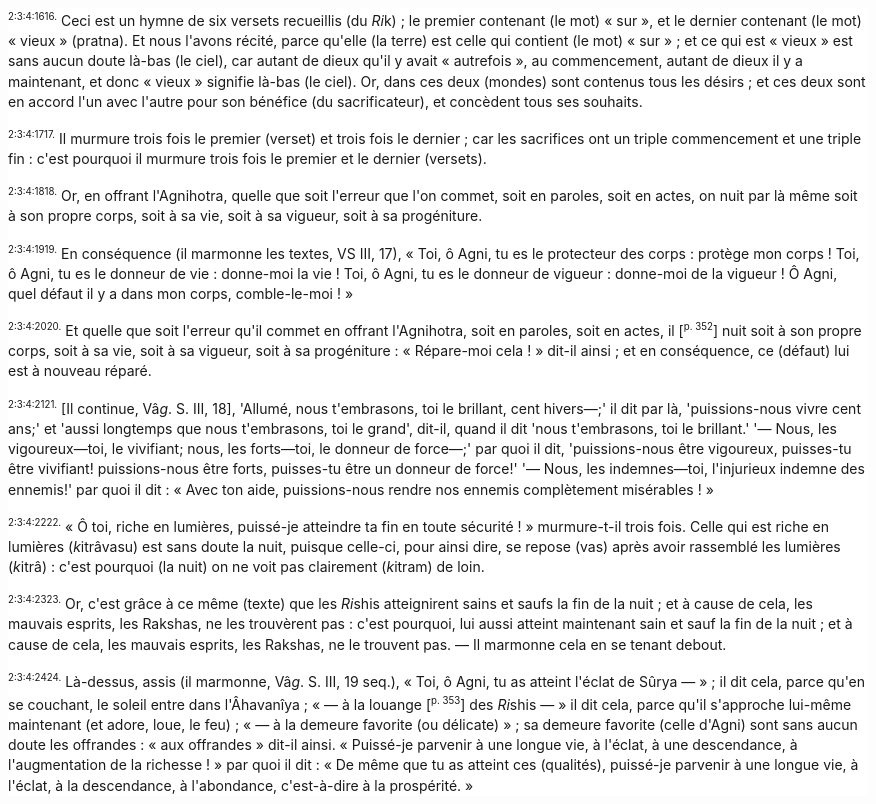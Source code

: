 <span id="v2_3_4_1616"><sup><small>2:3:4:1616.</small></sup></span> Ceci est un hymne de six versets recueillis (du <i>Ri</i>k) ; le premier contenant (le mot) « sur », et le dernier contenant (le mot) « vieux » (pratna). Et nous l'avons récité, parce qu'elle (la terre) est celle qui contient (le mot) « sur » ; et ce qui est « vieux » est sans aucun doute là-bas (le ciel), car autant de dieux qu'il y avait « autrefois », au commencement, autant de dieux il y a maintenant, et donc « vieux » signifie là-bas (le ciel). Or, dans ces deux (mondes) sont contenus tous les désirs ; et ces deux sont en accord l'un avec l'autre pour son bénéfice (du sacrificateur), et concèdent tous ses souhaits.

<span id="v2_3_4_1717"><sup><small>2:3:4:1717.</small></sup></span> Il murmure trois fois le premier (verset) et trois fois le dernier ; car les sacrifices ont un triple commencement et une triple fin : c'est pourquoi il murmure trois fois le premier et le dernier (versets).

<span id="v2_3_4_1818"><sup><small>2:3:4:1818.</small></sup></span> Or, en offrant l'Agnihotra, quelle que soit l'erreur que l'on commet, soit en paroles, soit en actes, on nuit par là même soit à son propre corps, soit à sa vie, soit à sa vigueur, soit à sa progéniture.

<span id="v2_3_4_1919"><sup><small>2:3:4:1919.</small></sup></span> En conséquence (il marmonne les textes, VS III, 17), « Toi, ô Agni, tu es le protecteur des corps : protège mon corps ! Toi, ô Agni, tu es le donneur de vie : donne-moi la vie ! Toi, ô Agni, tu es le donneur de vigueur : donne-moi de la vigueur ! Ô Agni, quel défaut il y a dans mon corps, comble-le-moi ! »

<span id="v2_3_4_2020"><sup><small>2:3:4:2020.</small></sup></span> Et quelle que soit l'erreur qu'il commet en offrant l'Agnihotra, soit en paroles, soit en actes, il <span id="p352">[<sup><small>p. 352</small></sup>]</span> nuit soit à son propre corps, soit à sa vie, soit à sa vigueur, soit à sa progéniture : « Répare-moi cela ! » dit-il ainsi ; et en conséquence, ce (défaut) lui est à nouveau réparé.

<span id="v2_3_4_2121"><sup><small>2:3:4:2121.</small></sup></span> \[Il continue, Vâ<i>g</i>. S. III, 18\], 'Allumé, nous t'embrasons, toi le brillant, cent hivers—;' il dit par là, 'puissions-nous vivre cent ans;' et 'aussi longtemps que nous t'embrasons, toi le grand', dit-il, quand il dit 'nous t'embrasons, toi le brillant.' '— Nous, les vigoureux—toi, le vivifiant; nous, les forts—toi, le donneur de force—;' par quoi il dit, 'puissions-nous être vigoureux, puisses-tu être vivifiant! puissions-nous être forts, puisses-tu être un donneur de force!' '— Nous, les indemnes—toi, l'injurieux indemne des ennemis!' par quoi il dit : « Avec ton aide, puissions-nous rendre nos ennemis complètement misérables ! »

<span id="v2_3_4_2222"><sup><small>2:3:4:2222.</small></sup></span> « Ô toi, riche en lumières, puissé-je atteindre ta fin en toute sécurité ! » murmure-t-il trois fois. Celle qui est riche en lumières (<i>k</i>itrâvasu) est sans doute la nuit, puisque celle-ci, pour ainsi dire, se repose (vas) après avoir rassemblé les lumières (<i>k</i>itrâ) : c'est pourquoi (la nuit) on ne voit pas clairement (<i>k</i>itram) de loin.

<span id="v2_3_4_2323"><sup><small>2:3:4:2323.</small></sup></span> Or, c'est grâce à ce même (texte) que les <i>Ri</i>shis atteignirent sains et saufs la fin de la nuit ; et à cause de cela, les mauvais esprits, les Rakshas, ​​ne les trouvèrent pas : c'est pourquoi, lui aussi atteint maintenant sain et sauf la fin de la nuit ; et à cause de cela, les mauvais esprits, les Rakshas, ​​ne le trouvent pas. — Il marmonne cela en se tenant debout.

<span id="v2_3_4_2424"><sup><small>2:3:4:2424.</small></sup></span> Là-dessus, assis (il marmonne, Vâ<i>g</i>. S. III, 19 seq.), « Toi, ô Agni, tu as atteint l'éclat de Sûrya — » ; il dit cela, parce qu'en se couchant, le soleil entre dans l'Âhavanîya ; « — à la louange <span id="p353">[<sup><small>p. 353</small></sup>]</span> des <i>Ri</i>shis — » il dit cela, parce qu'il s'approche lui-même maintenant (et adore, loue, le feu) ; « — à la demeure favorite (ou délicate) » ; sa demeure favorite (celle d'Agni) sont sans aucun doute les offrandes : « aux offrandes » dit-il ainsi. « Puissé-je parvenir à une longue vie, à l'éclat, à une descendance, à l'augmentation de la richesse ! » par quoi il dit : « De même que tu as atteint ces (qualités), puissé-je parvenir à une longue vie, à l'éclat, à la descendance, à l'abondance, c'est-à-dire à la prospérité. »


[^744]: 327:1 Apparemment un jeu étymologique sur le mot agnihotra = agre hotrasya, cf. II, 2, 4, 2.
[^745]: 327:2 Î<i>li</i>tâ hi <i>s</i>ere (<i>s</i>erate, Kâ<i>n</i>va rec.) sa<i>m</i><i>g</i>ânânâ<i>h</i>.
[^746]: 329:1 Vi<i>k</i><i>kh</i>inna, ? lit. 'coupé (de son destinataire).'
[^747]: 329:2 Bali est le terme technique des portions de nourriture quotidienne qui doivent être attribuées à toutes les créatures.
[^748]: 330:1 Pour les autres cérémonies précédant celles ci-dessus, voir I, 3, 3, 13 ss. Selon Kâty. IV, 14, 1, il fait traire la vache Agnihotra – debout au sud du lieu du sacrifice et tournée vers l'est ou le nord – par n'importe qui, sauf un Sûdra. Le récipient à utiliser est en terre cuite et doit avoir été fabriqué par un Ârya. L'Adhvaryu prend alors le récipient et, après être entré dans la maison de l'Âhavanîya par la porte est et être passé chez le Gârhapatya, l'y dépose sur des charbons préalablement déplacés vers le nord du feu.
[^749]: 331:1 Selon Kâty. IV, 14, 5, l'Adhvaryu illumine le lait avec une paille enflammée ; y verse de l'eau avec la sruva ou cuillère à tremper ; puis l'illumine une fois de plus ; et soulève le pot trois fois de suite, le posant chaque fois plus au nord du feu. Ensuite, il réchauffe les deux cuillères ; et les essuie avec sa main ; et après les avoir réchauffées une fois de plus, il dit au sacrificateur : « Je verse ! » Ce dernier, debout, répond : « Om, verse ! »
[^750]: 331:2 Pour l'Agnihotra-hava<i>n</i>î, ou cuillère d'offrande (sru<i>k</i>), utilisée lors des libations du matin et du soir, et fabriquée en bois de Vikankata (Flacourtia Sapida), voir [p. 67](Book_1_1_2#p67), note [2](Book_1_1_3#fn207). Dans le cas de ceux qui font cinq coupes du havis (pa<i>ñ</i><i>k</i>âvattin, cf. [p. 192](Book_1_1_7#p192) note), il prend cinq sruva-fuls. Kâty. IV, 14, 10, Comm.
[^751]: 331:3 C'est-à-dire par les quatre trayons du pis. Comm.
[^752]: 331:4 Tout en tenant une bûche ou un petit bois (samidh) au-dessus de la (poignée de) la louche à lait, il \[tient d'abord cette dernière près du feu de Gârhapatya, puis\] l'apporte à l'Âhavanîya, en la maintenant p. 332 au niveau de sa bouche, sauf au milieu entre les deux feux, où il l'abaisse un instant au niveau de son nombril. Il s'accroupit ensuite \[pliant le genou droit et regardant vers l'est, par le coin nord-ouest de l'Âhavanîya\], place la bûche au \[centre\] du feu, et fait la première libation (pûrvâhuti) sur le bâton enflammé (voir la formule, par. 30. Le sacrificateur, comme d'habitude, prononce la formule dédicatoire, à savoir : « Ceci à Agni ! » et « Ceci à Sûrya ! » respectivement). Français Là-dessus, il pose la louche sur le kûr<i>k</i>a \[une botte d'herbe, placée derrière le foyer de l'Âhavanîya, pour servir de siège et pour s'essuyer les mains ; selon d'autres, un morceau plat de bois de Vara<i>n</i>a\], puis la reprend et fait silencieusement la seconde libation (uttarâhuti) sur la partie nord du feu. Kâty. IV, 14, 12-17 avec Schol.
[^753]: 332:1 Il verse quatre sruva de lait dans la louche Agnihotra, et fait dans le feu Âhavanîya deux libations de ce lait (de manière à laisser la plus grande quantité dans la louche pour être mangée). Il essuie ensuite deux fois le bec de la louche. \[Dans chacun des deux autres feux, il fait ensuite également deux libations avec le sruva, d'une cuillerée chacune.\] Le lait restant dans la louche, il le mange, une fois les six libations terminées, en le retirant deux fois avec son annulaire.
[^754]: 333:1 Tasmâd devâ<i>h</i> santi; anvâbhaktâ<i>h</i> (« autorisé à partager le sacrifice ») doit probablement être fourni ici à partir du paragraphe suivant.
[^755]: 333:2 Au lieu de ce paragraphe, le texte de Kânva dit : « Derrière les hommes se trouvent les bêtes ; derrière les dieux se trouvent les oiseaux, les plantes, les arbres et tout ce qui existe ici. Ainsi, il fait participer au sacrifice ces créatures qui ne sont pas abandonnées ici. » Comparer avec I, 5, 2, 4.
[^756]: 333:3 Uts<i>ri</i>pya est expliqué de diverses manières par les commentateurs ici et sur Kâty. IV, 14, 27, comme « étant sorti », ou « ayant avancé lentement », ou « s'étant levé », ou « ayant versé (le lait). »
[^757]: 334:1 Pa<i>s</i>avya<i>m</i> rûpam, c'est-à-dire sa relation avec le pa<i>s</i>u ou sacrifice animal ; et donc aussi avec l'i<i>d</i>â lors du havirya<i>g</i><i>ñ</i>a ; cf. I, 7, 4, 19.
[^758]: 334:2 Voir II, 2, 4, 4 seq.
[^759]: 334:3 Voir II, 2, 4, 18.
[^760]: 334:4 C'est-à-dire qu'il représente l'offrande principale lors de la havirya<i>g</i><i>ñ</i>a, qui est suivie par le Svish<i>t</i>ak<i>ri</i>t (oblation à Agni). Voir I, 7, 2, 1 seq.
[^761]: 334:5 Voir I, 7, 3, 20.
[^762]: 334:6 Âgatam, « ce qui est arrivé ou s'est passé », « l'accompli ».
[^763]: 335:1 Le texte Kânva dit : « Ici maintenant, Daksha dit à Âruni : « Pour celui qui souhaite obtenir le brahmavarkasa, il faut offrir avec ce texte : « Agni est éclat, la lumière est éclat » ; « Sûrya est éclat, la lumière est éclat » : un brahmavarkasin, alors, il devient pour quiconque est ainsi sacrifié. »
[^764]: 336:J'ai étendu le discours de Gîvala jusqu'à la fin du par. 35, comme cela est fait, sans doute correctement, dans le texte de Kânva.
[^765]: 336:2 Le Kânva a, — Maintenant ils disent : « Le soir ils offrent Agni dans Sûrya, et le matin ils offrent Sûrya dans Agni. » Mais voyez les formules (par. 30), où « lumière » doit être pris comme Sûrya et Agni respectivement.
[^766]: 337:1 Ici, le texte du Kânva commence un nouveau paragraphe. L'objectif de l'auteur semble être de montrer que ceux qui offrent l'Agnihotra après le lever du soleil commettent une erreur en ne l'offrant pas à Sûrya sans équivoque ; car, alors qu'avant le lever du soleil, Sûrya repose encore en Agni, et que l'oblation, en étant versée dans le feu, est par conséquent faite directement à Sûrya, ceux qui offrent après le lever du soleil devraient plutôt utiliser la formule « À Sûrya Svâhâ ! » Cf. paragraphe 9.
[^767]: 337:2 Au lieu de 'ahnâ<i>m</i> voshasâ<i>m</i> vâ', j'adopte 'ahnâ voshasâ va', de la lecture Kâ<i>n</i>va 'ushasâ vâhnâ vâ'.
[^768]: 338:1 Yathâ parînaho nirvaped evam tat. Le texte Kânva dit : Yathâ (yayâ MS.) kosh<i>th</i>â parîn</i>aho vâ nirmimîtaivam</i> tat.
[^769]: 338:2 Ou, 'n'importe qui peut le boire, mais seul un Brahmane peut le boire.' Selon le Schol. sur Katy. IV, 14, II, le lait qui reste dans le pot peut être bu par un Brahmane, mais par personne d'autre ; même dans sa propre maison, un Kshatriya ou un Vai<i>s</i>ya n'est pas autorisé à le boire.
[^770]: 338:3 Le commentateur le prend, « dans tout ce qui (sacrificateur) existe. » Le texte (Oxf. MS. du) Kâ<i>n</i>va n'a rien correspondant au deuxième et au troisième Brâhma<i>n</i>as.
[^771]: 338:4 Le texte imprimé contient Naishidha. Voir Weber, Ind. Stud. I, p. 225 seq.
[^772]: 338:5 Ici, Yama est apparemment pris comme (le dieu de) la mort et de la destruction, causées, comme le suggère le professeur Weber, par les expéditions guerrières de Na<i>d</i>a, roi de Nishadha, dans le sud.
[^773]: 339:1 C'est-à-dire le feu sur lequel est cuit le plat de riz Anvâhârya, le Dakshi<i>n</i>a des prêtres lors du sacrifice de la nouvelle lune et de la pleine lune. Voir I, 2, 3, 5 ; [p. 49](Book_1_1_2#p49), note [1](Book_1_1_2#fn173).
[^774]: 342:1 Ity âbilam âsa, c'est-à-dire « il y a eu une (ruée générale) vers un trou » (ou peut-être « vers la sortie »).
[^775]: 343:1 C'est-à-dire dans la mesure où le maître de maison, par l'Âdhâna, produit, engendre Agni.
[^776]: 344:1 Selon Kâty. IV, 13, 12 \[et Schol.\], le maître de maison \[après avoir éteint les feux et accompli son adoration crépusculaire habituelle (sandhyâ), c'est-à-dire après avoir murmuré la Sâvitrî, ​​Rig-veda III, 62, 10 (voir <i>S</i>at. Br. II, 3, 4, 39) ; lorsque le soleil a à moitié disparu ou jusqu'à ce qu'il devienne visible ; cf. Â<i>s</i>val. G<i>ri</i>hyas. XX, 3, 7\] passe entre les feux de Gârhapatya et de Dakshi<i>n</i>a, ou au sud de ceux-ci, p. 345 \[entre dans la maison Âhavanîya par la porte est\], fait le tour du feu de droite à gauche (apadakshi<i>n</i>am) et s'assoit à sa place (au sud du feu et de l'autel Âhavanîya). La même circumambulation est effectuée par l'épouse, qui s'assoit ensuite à sa place, au sud-ouest du Gârhapatya.
[^777]: 345:1 Ou, « les dieux ne sont pas conscients de (cet) homme » (na vai devâ manushya<i>m</i> vidu<i>h</i>). Les dieux sont censés être rassemblés autour de l'autel ; voir I, 3, 3, 8.
[^778]: 345:2 Je ne comprends pas cela, car il n'y a pas de porte du côté nord de la caserne de l'Âhavanîya. Selon le commentateur, ce passage est dirigé contre ceux qui obligent le sacrifiant à se rendre à l'Âhavanîya par le sud ; et il cite les mots « dakshi<i>n</i>ena vâ » de Kâtyâyana, apparemment IV, 13, 12, où il est dit que le sacrifiant, pour se rendre à l'Âhavanîya, doit passer entre les deux feux occidentaux, « ou au sud de ceux-ci ».
[^779]: 345:3 'Nauma<i>n</i><i>d</i>e' ? selon le commentateur = bhittî (les deux murs ou côtés). Le Petersb. Dict. propose 'les deux gouvernails (ou rames).'
[^780]: 346:1 C'est-à-dire lors de l'Agni<i>k</i>ayana, ou empilement des autels de briques lors du sacrifice du Soma. Quant à la pose du bâton, voir II, 3, i, 17. Le texte Kâ<i>n</i>va du Vâ<i>g</i>. S. (mais pas celui du Brâhm.) donne la formule « Agni<i>g</i>yotisha<i>m</i> (Sûrya<i>g</i>yotisha<i>m</i>, le matin) tvâ vâyumatîm », etc. Voir Kâty. IV, 14, i3 ; 15, 9.
[^781]: 346:2 Après l'achèvement de la cinquième et dernière couche de l'autel en briques, des oblations de divers matériaux sont faites dessus ; en particulier le <i>S</i>atarudriyahoma, composé de 425 oblations individuelles ; <i>S</i>at. Br. IX, 1, 1, 1 seq., 2, 1, 1 seq.
[^782]: 346:3 Le mahad (ou b<i>ri</i>had) uktha ou grand chant, qui marque la conclusion de l'Agni<i>k</i>ayana, se compose de 3 × 80 t<i>ri</i><i>k</i>as (strophes de trois vers chacune), soit 720 vers au total. Sur l'utilisation fréquente du nombre 80 dans le rituel du feu, voir Weber, Ind. Stud. XIII, p. 167.
[^783]: 348:1 Le texte Kânva dit : « Et lorsqu'il s'approche (des feux), cela (représente) le souhait de bénédiction du sacrificateur : ce qu'il y a ici pour lui, il le fait ainsi sien (âtmani kurute). »
[^784]: 349:1 Ou, 'ce Tout' (ida<i>m</i> sarvam). Le texte de Kâ<i>n</i>va utilise plutôt bhûmânam, 'abondance'.
[^785]: 349:2 La manière d'approcher et d'adorer les feux (agnyupasthâna) détaillée aux par. 9-41 est attribuée à Vatsaprî (auteur du Rig-veda IX, 68 ; X, 45 et 46), et donc appelée vâtsapraupasthâna. On l'appelle cependant aussi mahopasthâna (ou dîrghopasthâna), ou grand (long) culte, par opposition au kshullakopasthâna (ou laghûpasthâna), ou petit (court) culte, décrit en II, 4, 1, et attribué à Âsuri.
[^786]: 349:3 Ou 'upa-kîryate', selon le texte Kâ<i>n</i>va.
[^787]: 350:1 Ou, comme le prend Grassmann dans sa traduction du <i>Ri</i>ksa<i>m</i>hitâ, « celui que l'actif Bh<i>ri</i>gus a allumé ».
[^788]: 353:1 À savoir la vache Agnihotra, qui a fourni le lait pour la libation du matin et du soir ; ou toute autre vache, si une autre matière que le lait est utilisée.
[^789]: 354:1 Doshâvastar, « l'illuminateur du crépuscule » ; ou peut-être, comme le propose le professeur Ludwig, « Nous nous approchons de toi, jour après jour, au crépuscule et à l'aube (le soir et le matin), avec la prière. »
[^790]: 356:1 Ou, la Sâvitrî, ​​c'est-à-dire la prière sacrée à Savi<i>ri</i>, le soleil, également appelé Gâyatrî, Rig-veda III, 62, à. Cf. [p. 344](Book_1_2_3#p344), note [1](Book_1_2_3#fn772).
